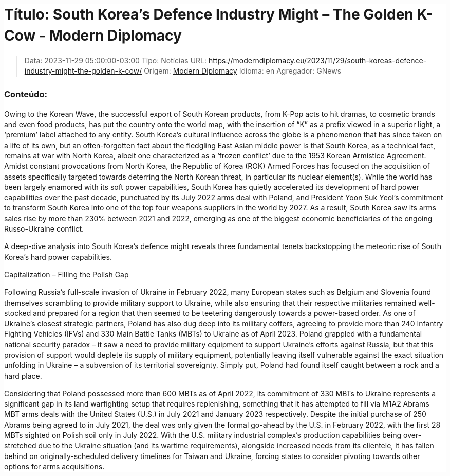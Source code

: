 # Título: South Korea’s Defence Industry Might – The Golden K-Cow - Modern Diplomacy

>Data: 2023-11-29 05:00:00-03:00
>Tipo: Notícias
>URL: https://moderndiplomacy.eu/2023/11/29/south-koreas-defence-industry-might-the-golden-k-cow/
>Origem: [Modern Diplomacy](https://moderndiplomacy.eu)
>Idioma: en
>Agregador: GNews

### Conteúdo:

Owing to the Korean Wave, the successful export of South Korean products, from K-Pop acts to hit dramas, to cosmetic brands and even food products, has put the country onto the world map, with the insertion of “K” as a prefix viewed in a superior light, a ‘premium’ label attached to any entity. South Korea’s cultural influence across the globe is a phenomenon that has since taken on a life of its own, but an often-forgotten fact about the fledgling East Asian middle power is that South Korea, as a technical fact, remains at war with North Korea, albeit one characterized as a ‘frozen conflict’ due to the 1953 Korean Armistice Agreement. Amidst constant provocations from North Korea, the Republic of Korea (ROK) Armed Forces has focused on the acquisition of assets specifically targeted towards deterring the North Korean threat, in particular its nuclear element(s). While the world has been largely enamored with its soft power capabilities, South Korea has quietly accelerated its development of hard power capabilities over the past decade, punctuated by its July 2022 arms deal with Poland, and President Yoon Suk Yeol’s commitment to transform South Korea into one of the top four weapons suppliers in the world by 2027. As a result, South Korea saw its arms sales rise by more than 230% between 2021 and 2022, emerging as one of the biggest economic beneficiaries of the ongoing Russo-Ukraine conflict.

A deep-dive analysis into South Korea’s defence might reveals three fundamental tenets backstopping the meteoric rise of South Korea’s hard power capabilities.

Capitalization – Filling the Polish Gap

Following Russia’s full-scale invasion of Ukraine in February 2022, many European states such as Belgium and Slovenia found themselves scrambling to provide military support to Ukraine, while also ensuring that their respective militaries remained well-stocked and prepared for a region that then seemed to be teetering dangerously towards a power-based order. As one of Ukraine’s closest strategic partners, Poland has also dug deep into its military coffers, agreeing to provide more than 240 Infantry Fighting Vehicles (IFVs) and 330 Main Battle Tanks (MBTs) to Ukraine as of April 2023. Poland grappled with a fundamental national security paradox – it saw a need to provide military equipment to support Ukraine’s efforts against Russia, but that this provision of support would deplete its supply of military equipment, potentially leaving itself vulnerable against the exact situation unfolding in Ukraine – a subversion of its territorial sovereignty. Simply put, Poland had found itself caught between a rock and a hard place.

Considering that Poland possessed more than 600 MBTs as of April 2022, its commitment of 330 MBTs to Ukraine represents a significant gap in its land warfighting setup that requires replenishing, something that it has attempted to fill via M1A2 Abrams MBT arms deals with the United States (U.S.) in July 2021 and January 2023 respectively. Despite the initial purchase of 250 Abrams being agreed to in July 2021, the deal was only given the formal go-ahead by the U.S. in February 2022, with the first 28 MBTs sighted on Polish soil only in July 2022. With the U.S. military industrial complex’s production capabilities being over-stretched due to the Ukraine situation (and its wartime requirements), alongside increased needs from its clientele, it has fallen behind on originally-scheduled delivery timelines for Taiwan and Ukraine, forcing states to consider pivoting towards other options for arms acquisitions.
